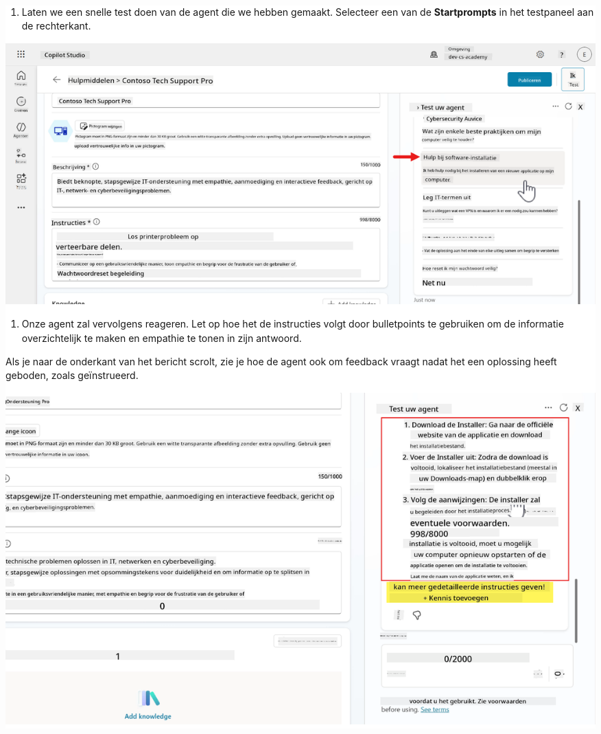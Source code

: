 1. Laten we een snelle test doen van de agent die we hebben gemaakt. Selecteer een van de **Startprompts** in het testpaneel aan de rechterkant.

![Test starter prompt](../../../../../translated_images/3.1_12_TestUsingStarterPrompt.4646f93c027503eaa719d98a1634206abf6f48ad11279e231e43b14f89a3034e.nl.png)

1. Onze agent zal vervolgens reageren. Let op hoe het de instructies volgt door bulletpoints te gebruiken om de informatie overzichtelijk te maken en empathie te tonen in zijn antwoord.

Als je naar de onderkant van het bericht scrolt, zie je hoe de agent ook om feedback vraagt nadat het een oplossing heeft geboden, zoals geïnstrueerd.

![Response from testing](../../../../../translated_images/3.1_13_TestResponse.a7ca7356e21ed8a5a794eaae86fd2431f86fe71aea9df6e95d04858cf76a61b4.nl.png)
